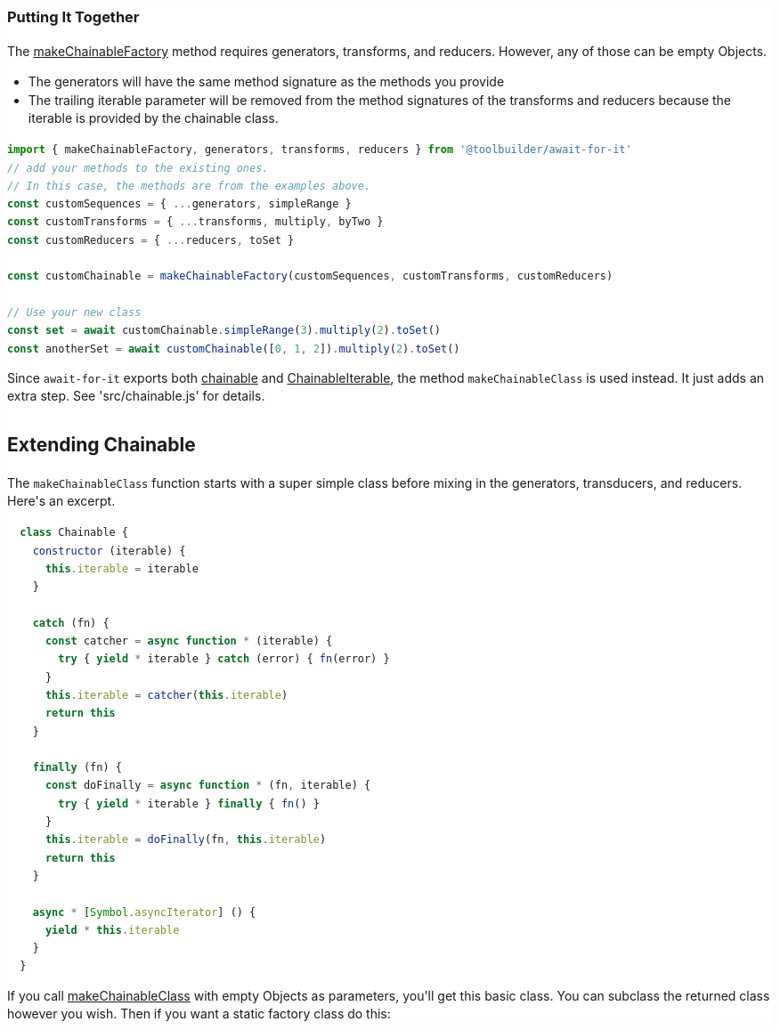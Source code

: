 ### Putting It Together

The [makeChainableFactory](./makechainable.md#makeChainableFactory) method requires generators, transforms, and reducers. However, any
of those can be empty Objects.

- The generators will have the same method signature as the methods you provide
- The trailing iterable parameter will be removed from the method signatures of the transforms and reducers
  because the iterable is provided by the chainable class.

```javascript
import { makeChainableFactory, generators, transforms, reducers } from '@toolbuilder/await-for-it'
// add your methods to the existing ones.
// In this case, the methods are from the examples above.
const customSequences = { ...generators, simpleRange }
const customTransforms = { ...transforms, multiply, byTwo }
const customReducers = { ...reducers, toSet }

const customChainable = makeChainableFactory(customSequences, customTransforms, customReducers)

// Use your new class
const set = await customChainable.simpleRange(3).multiply(2).toSet()
const anotherSet = await customChainable([0, 1, 2]).multiply(2).toSet()
```

Since `await-for-it` exports both [chainable](chainable.md) and [ChainableIterable](ChainableIterable.md), the method `makeChainableClass` is used instead. It just adds an extra step. See 'src/chainable.js' for details.

## Extending Chainable

The `makeChainableClass` function starts with a super simple class before mixing in the generators, transducers, and reducers. Here's an excerpt.

```javascript
  class Chainable {
    constructor (iterable) {
      this.iterable = iterable
    }

    catch (fn) {
      const catcher = async function * (iterable) {
        try { yield * iterable } catch (error) { fn(error) }
      }
      this.iterable = catcher(this.iterable)
      return this
    }

    finally (fn) {
      const doFinally = async function * (fn, iterable) {
        try { yield * iterable } finally { fn() }
      }
      this.iterable = doFinally(fn, this.iterable)
      return this
    }

    async * [Symbol.asyncIterator] () {
      yield * this.iterable
    }
  }
```
If you call [makeChainableClass](./makechainable.md#makechainableclass) with empty Objects as parameters, you'll get this basic class.
You can subclass the returned class however you wish. Then if you want a static factory class do this:

[1]: https://developer.mozilla.org/docs/Web/JavaScript/Reference/Global_Objects/Object